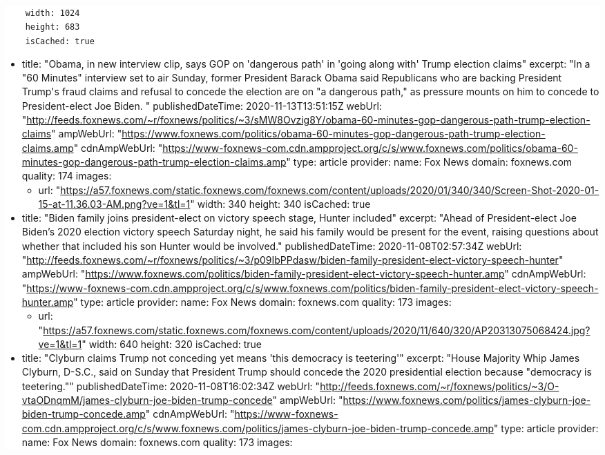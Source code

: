         width: 1024
        height: 683
        isCached: true
  - title: "Obama, in new interview clip, says GOP on 'dangerous path' in 'going along with' Trump election claims"
    excerpt: "In a \"60 Minutes\" interview set to air Sunday, former President Barack Obama said Republicans who are backing President Trump's fraud claims and refusal to concede the election are on \"a dangerous path,\" as pressure mounts on him to concede to President-elect Joe Biden. "
    publishedDateTime: 2020-11-13T13:51:15Z
    webUrl: "http://feeds.foxnews.com/~r/foxnews/politics/~3/sMW8Ovzig8Y/obama-60-minutes-gop-dangerous-path-trump-election-claims"
    ampWebUrl: "https://www.foxnews.com/politics/obama-60-minutes-gop-dangerous-path-trump-election-claims.amp"
    cdnAmpWebUrl: "https://www-foxnews-com.cdn.ampproject.org/c/s/www.foxnews.com/politics/obama-60-minutes-gop-dangerous-path-trump-election-claims.amp"
    type: article
    provider:
      name: Fox News
      domain: foxnews.com
    quality: 174
    images:
      - url: "https://a57.foxnews.com/static.foxnews.com/foxnews.com/content/uploads/2020/01/340/340/Screen-Shot-2020-01-15-at-11.36.03-AM.png?ve=1&tl=1"
        width: 340
        height: 340
        isCached: true
  - title: "Biden family joins president-elect on victory speech stage, Hunter included"
    excerpt: "Ahead of President-elect Joe Biden’s 2020 election victory speech Saturday night, he said his family would be present for the event, raising questions about whether that included his son Hunter would be involved."
    publishedDateTime: 2020-11-08T02:57:34Z
    webUrl: "http://feeds.foxnews.com/~r/foxnews/politics/~3/p09IbPPdasw/biden-family-president-elect-victory-speech-hunter"
    ampWebUrl: "https://www.foxnews.com/politics/biden-family-president-elect-victory-speech-hunter.amp"
    cdnAmpWebUrl: "https://www-foxnews-com.cdn.ampproject.org/c/s/www.foxnews.com/politics/biden-family-president-elect-victory-speech-hunter.amp"
    type: article
    provider:
      name: Fox News
      domain: foxnews.com
    quality: 173
    images:
      - url: "https://a57.foxnews.com/static.foxnews.com/foxnews.com/content/uploads/2020/11/640/320/AP20313075068424.jpg?ve=1&tl=1"
        width: 640
        height: 320
        isCached: true
  - title: "Clyburn claims Trump not conceding yet means 'this democracy is teetering'"
    excerpt: "House Majority Whip James Clyburn, D-S.C., said on Sunday that President Trump should concede the 2020 presidential election because \"democracy is teetering.\""
    publishedDateTime: 2020-11-08T16:02:34Z
    webUrl: "http://feeds.foxnews.com/~r/foxnews/politics/~3/O-vtaODnqmM/james-clyburn-joe-biden-trump-concede"
    ampWebUrl: "https://www.foxnews.com/politics/james-clyburn-joe-biden-trump-concede.amp"
    cdnAmpWebUrl: "https://www-foxnews-com.cdn.ampproject.org/c/s/www.foxnews.com/politics/james-clyburn-joe-biden-trump-concede.amp"
    type: article
    provider:
      name: Fox News
      domain: foxnews.com
    quality: 173
    images: